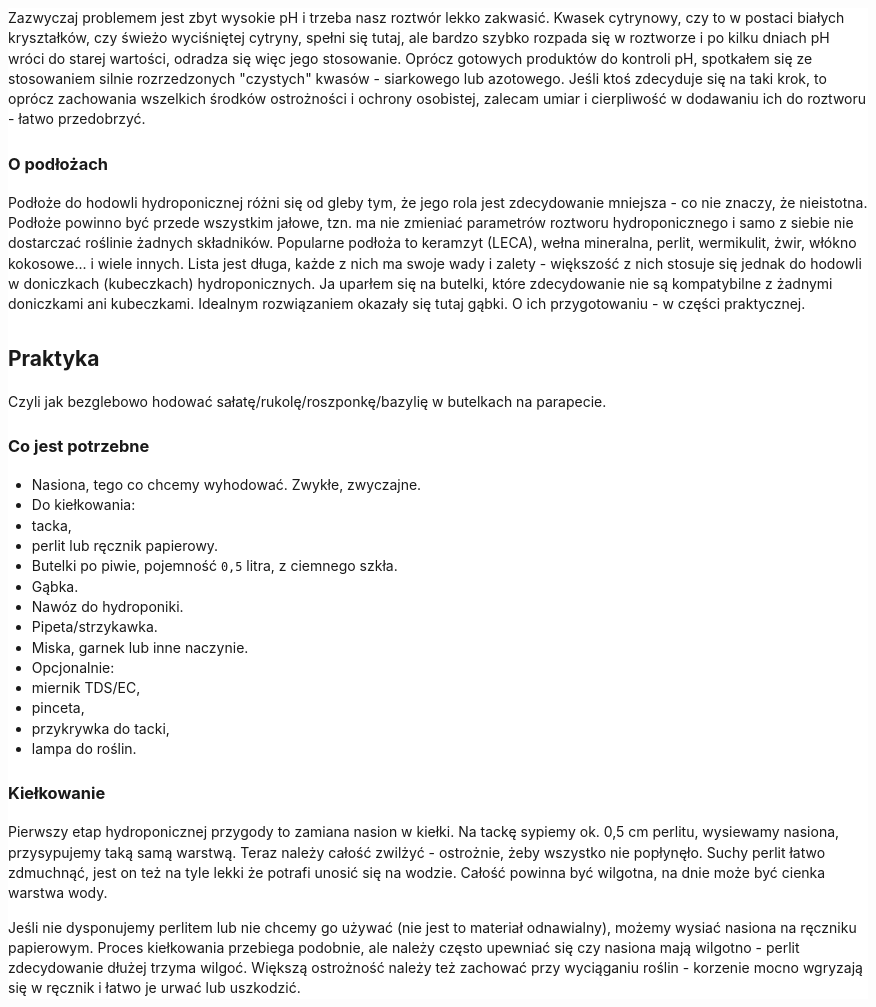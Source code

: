 Zazwyczaj problemem jest zbyt wysokie pH i trzeba nasz roztwór lekko zakwasić. Kwasek cytrynowy, czy to w postaci białych kryształków, czy świeżo wyciśniętej cytryny, spełni się tutaj, ale bardzo szybko rozpada się w roztworze i po kilku dniach pH wróci do starej wartości, odradza się więc jego stosowanie. Oprócz gotowych produktów do kontroli pH, spotkałem się ze stosowaniem silnie rozrzedzonych "czystych" kwasów - siarkowego lub azotowego. Jeśli ktoś zdecyduje się na taki krok, to oprócz zachowania wszelkich środków ostrożności i ochrony osobistej, zalecam umiar i cierpliwość w dodawaniu ich do roztworu - łatwo przedobrzyć.

### O podłożach

Podłoże do hodowli hydroponicznej różni się od gleby tym, że jego rola jest zdecydowanie mniejsza - co nie znaczy, że nieistotna. Podłoże powinno być przede wszystkim jałowe, tzn. ma nie zmieniać parametrów roztworu hydroponicznego i samo z siebie nie dostarczać roślinie żadnych składników. Popularne podłoża to keramzyt (LECA), wełna mineralna, perlit, wermikulit, żwir, włókno kokosowe... i wiele innych. Lista jest długa, każde z nich ma swoje wady i zalety - większość z nich stosuje się jednak do hodowli w doniczkach (kubeczkach) hydroponicznych. Ja uparłem się na butelki, które zdecydowanie nie są kompatybilne z żadnymi doniczkami ani kubeczkami. Idealnym rozwiązaniem okazały się tutaj gąbki. O ich przygotowaniu - w części praktycznej.

## Praktyka

Czyli jak bezglebowo hodować sałatę/rukolę/roszponkę/bazylię w butelkach na parapecie.

### Co jest potrzebne
* Nasiona, tego co chcemy wyhodować. Zwykłe, zwyczajne.
* Do kiełkowania:
 * tacka,
 * perlit lub ręcznik papierowy.
* Butelki po piwie, pojemność `0,5` litra, z ciemnego szkła.
* Gąbka.
* Nawóz do hydroponiki.
* Pipeta/strzykawka.
* Miska, garnek lub inne naczynie.
* Opcjonalnie:
 * miernik TDS/EC,
 * pinceta,
 * przykrywka do tacki,
 * lampa do roślin.

### Kiełkowanie

Pierwszy etap hydroponicznej przygody to zamiana nasion w kiełki. Na tackę sypiemy ok. 0,5 cm perlitu, wysiewamy nasiona, przysypujemy taką samą warstwą. Teraz należy całość zwilżyć - ostrożnie, żeby wszystko nie popłynęło. Suchy perlit łatwo zdmuchnąć, jest on też na tyle lekki że potrafi unosić się na wodzie. Całość powinna być wilgotna, na dnie może być cienka warstwa wody.

Jeśli nie dysponujemy perlitem lub nie chcemy go używać (nie jest to materiał odnawialny), możemy wysiać nasiona na ręczniku papierowym. Proces kiełkowania przebiega podobnie, ale należy często upewniać się czy nasiona mają wilgotno - perlit zdecydowanie dłużej trzyma wilgoć. Większą ostrożność należy też zachować przy wyciąganiu roślin - korzenie mocno wgryzają się w ręcznik i łatwo je urwać lub uszkodzić.
